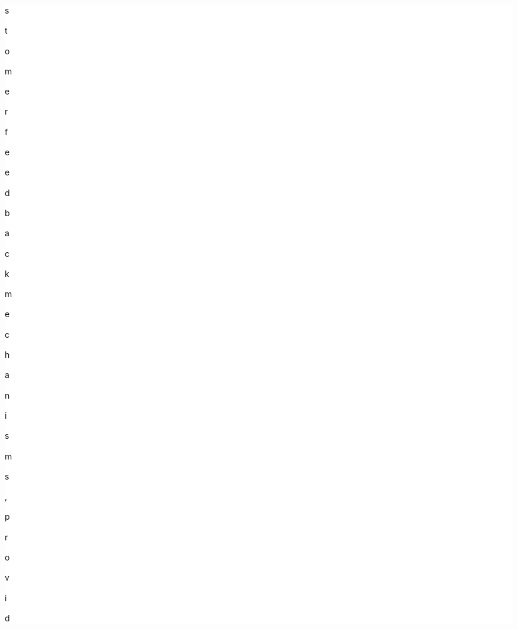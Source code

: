 s

t

o

m

e

r

 

f

e

e

d

b

a

c

k

 

m

e

c

h

a

n

i

s

m

s

,

 

p

r

o

v

i

d
